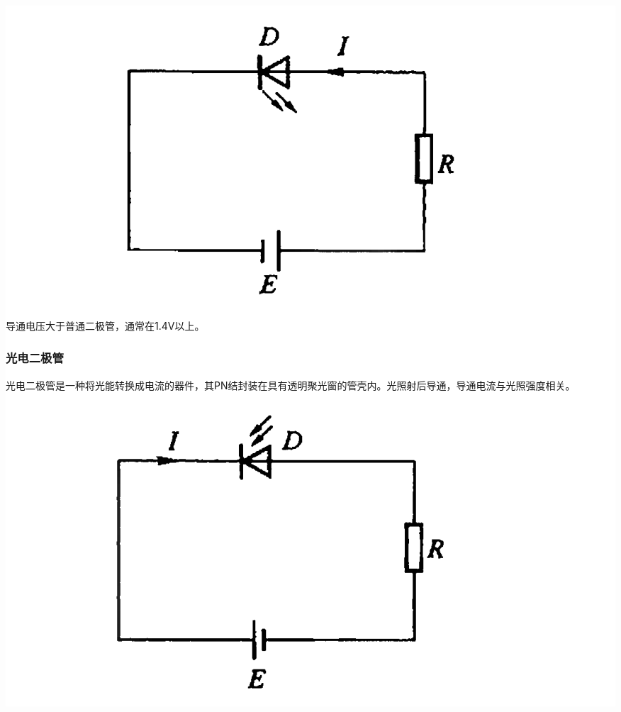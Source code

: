 ![](PasteImage/2023-03-09-11-12-32.png)

导通电压大于普通二极管，通常在1.4V以上。

### 光电二极管

光电二极管是一种将光能转换成电流的器件，其PN结封装在具有透明聚光窗的管壳内。光照射后导通，导通电流与光照强度相关。

![](PasteImage/2023-03-09-11-12-47.png)
